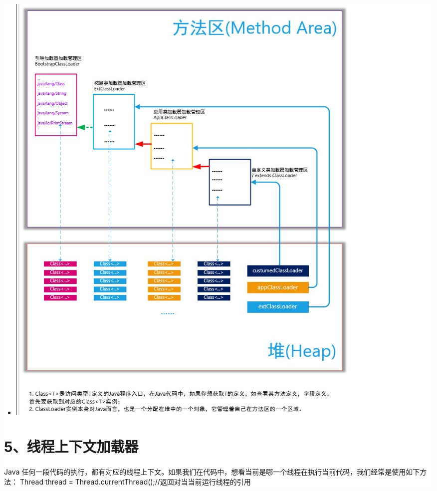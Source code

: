 
- ![](../../pic/类加载10.png)


# 5、线程上下文加载器

Java 任何一段代码的执行，都有对应的线程上下文。如果我们在代码中，想看当前是哪一个线程在执行当前代码，我们经常是使用如下方法：
 Thread  thread = Thread.currentThread();//返回对当当前运行线程的引用

